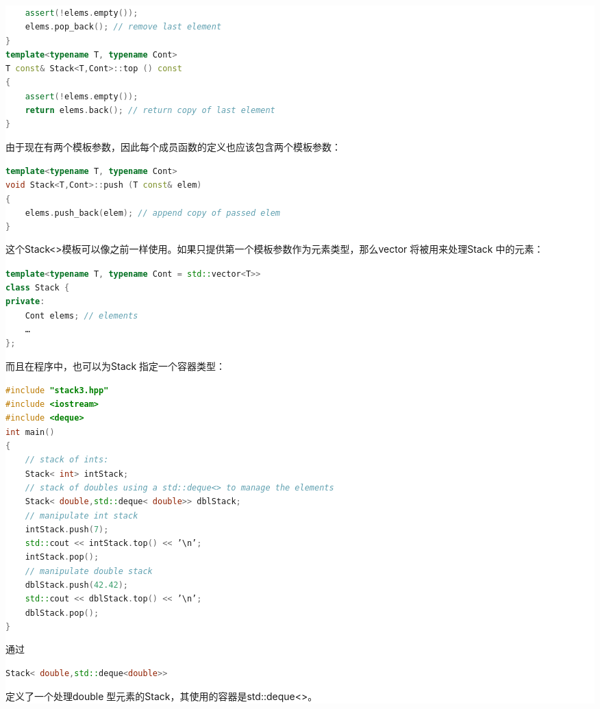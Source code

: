 ```c++
	assert(!elems.empty());  
	elems.pop_back(); // remove last element  
}
template<typename T, typename Cont>  
T const& Stack<T,Cont>::top () const  
{  
	assert(!elems.empty());  
	return elems.back(); // return copy of last element  
}  
```
由于现在有两个模板参数，因此每个成员函数的定义也应该包含两个模板参数：
```c++  
template<typename T, typename Cont>  
void Stack<T,Cont>::push (T const& elem)  
{  
	elems.push_back(elem); // append copy of passed elem  
}  
```
这个Stack<>模板可以像之前一样使用。如果只提供第一个模板参数作为元素类型，那么vector 将被用来处理Stack 中的元素：
```c++
template<typename T, typename Cont = std::vector<T>>  
class Stack {  
private:  
	Cont elems; // elements  
	…  
};  
```
而且在程序中，也可以为Stack 指定一个容器类型：
```c++
#include "stack3.hpp"  
#include <iostream>  
#include <deque>  
int main()  
{  
	// stack of ints:  
	Stack< int> intStack;  
	// stack of doubles using a std::deque<> to manage the elements  
	Stack< double,std::deque< double>> dblStack;  
	// manipulate int stack  
	intStack.push(7);  
	std::cout << intStack.top() << ’\n’;  
	intStack.pop();  
	// manipulate double stack  
	dblStack.push(42.42);  
	std::cout << dblStack.top() << ’\n’;  
	dblStack.pop();  
}  
```
通过
```c++
Stack< double,std::deque<double>>
```
定义了一个处理double 型元素的Stack，其使用的容器是std::deque<>。
